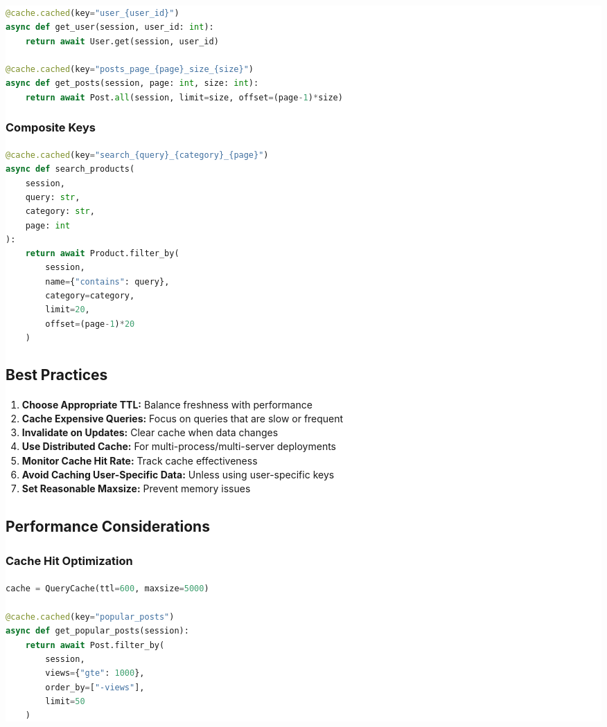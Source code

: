```python
@cache.cached(key="user_{user_id}")
async def get_user(session, user_id: int):
    return await User.get(session, user_id)

@cache.cached(key="posts_page_{page}_size_{size}")
async def get_posts(session, page: int, size: int):
    return await Post.all(session, limit=size, offset=(page-1)*size)
```

### Composite Keys

```python
@cache.cached(key="search_{query}_{category}_{page}")
async def search_products(
    session,
    query: str,
    category: str,
    page: int
):
    return await Product.filter_by(
        session,
        name={"contains": query},
        category=category,
        limit=20,
        offset=(page-1)*20
    )
```

## Best Practices

1. **Choose Appropriate TTL:** Balance freshness with performance
2. **Cache Expensive Queries:** Focus on queries that are slow or frequent
3. **Invalidate on Updates:** Clear cache when data changes
4. **Use Distributed Cache:** For multi-process/multi-server deployments
5. **Monitor Cache Hit Rate:** Track cache effectiveness
6. **Avoid Caching User-Specific Data:** Unless using user-specific keys
7. **Set Reasonable Maxsize:** Prevent memory issues

## Performance Considerations

### Cache Hit Optimization

```python
cache = QueryCache(ttl=600, maxsize=5000)

@cache.cached(key="popular_posts")
async def get_popular_posts(session):
    return await Post.filter_by(
        session,
        views={"gte": 1000},
        order_by=["-views"],
        limit=50
    )
```
